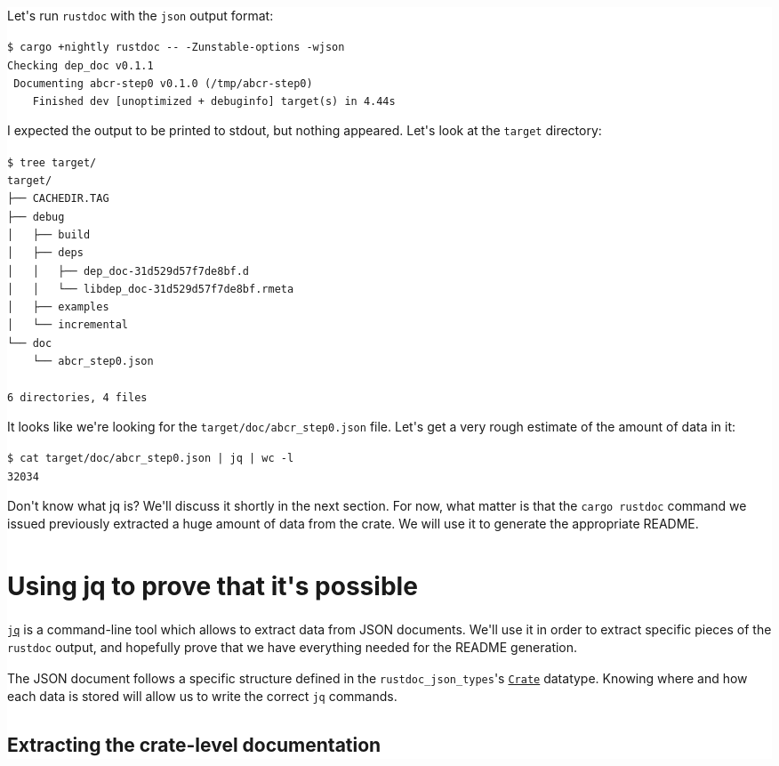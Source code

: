 [-w-doc]: https://doc.rust-lang.org/rustdoc/unstable-features.html#-w--output-format-output-format
[rustc-bootstrap]: https://rustc-dev-guide.rust-lang.org/building/bootstrapping.html#complications-of-bootstrapping

Let's run `rustdoc` with the `json` output format:

```
$ cargo +nightly rustdoc -- -Zunstable-options -wjson
Checking dep_doc v0.1.1
 Documenting abcr-step0 v0.1.0 (/tmp/abcr-step0)
    Finished dev [unoptimized + debuginfo] target(s) in 4.44s
```

I expected the output to be printed to stdout, but nothing appeared. Let's look at the `target` directory:

```
$ tree target/
target/
├── CACHEDIR.TAG
├── debug
│   ├── build
│   ├── deps
│   │   ├── dep_doc-31d529d57f7de8bf.d
│   │   └── libdep_doc-31d529d57f7de8bf.rmeta
│   ├── examples
│   └── incremental
└── doc
    └── abcr_step0.json

6 directories, 4 files
```

It looks like we're looking for the `target/doc/abcr_step0.json` file. Let's get a very rough estimate of the amount of data in it:

```
$ cat target/doc/abcr_step0.json | jq | wc -l
32034
```

Don't know what jq is? We'll discuss it shortly in the next section. For now, what matter is that the `cargo rustdoc` command we issued previously extracted a huge amount of data from the crate. We will use it to generate the appropriate README.


# Using jq to prove that it's possible

[`jq`] is a command-line tool which allows to extract data from JSON documents. We'll use it in order to extract specific pieces of the `rustdoc` output, and hopefully prove that we have everything needed for the README generation.

[`jq`]: https://stedolan.github.io/jq/


The JSON document follows a specific structure defined in the `rustdoc_json_types`'s [`Crate`] datatype. Knowing where and how each data is stored will allow us to write the correct `jq` commands.

[`Crate`]: https://doc.rust-lang.org/nightly/nightly-rustc/rustdoc_json_types/struct.Crate.html


## Extracting the crate-level documentation


[`cargo-readme`]: https://github.com/livioribeiro/cargo-readme
[crates.io]: https://crates.io
[docs.rs]: https://docs.rs
[bumpalo-readme]: https://github.com/fitzgen/bumpalo/blob/master/README.md#bumpalo
[bumpalo-docsrs]: https://docs.rs/bumpalo/latest
[`dep_doc`]: https://docs.rs/dep_doc/latest/dep_doc/
[`src/readme/extract.rs`]: https://github.com/livioribeiro/cargo-readme/blob/master/src/readme/extract.rs
[`cargo-doc2readme`]: https://github.com/msrd0/cargo-doc2readme
[`syn`]: https://github.com/dtolnay/syn
[`Id`]: https://doc.rust-lang.org/nightly/nightly-rustc/rustdoc_json_types/struct.Id.html
[`root`]: https://doc.rust-lang.org/nightly/nightly-rustc/rustdoc_json_types/struct.Crate.html#structfield.root
[`index`]: https://doc.rust-lang.org/nightly/nightly-rustc/rustdoc_json_types/struct.Crate.html#structfield.index
[`Item`]: https://doc.rust-lang.org/nightly/nightly-rustc/rustdoc_json_types/struct.Item.html
[`links`]: https://doc.rust-lang.org/nightly/nightly-rustc/rustdoc_json_types/struct.Item.html#structfield.links
[@aDotInTheVoid]: https://github.com/aDotInTheVoid